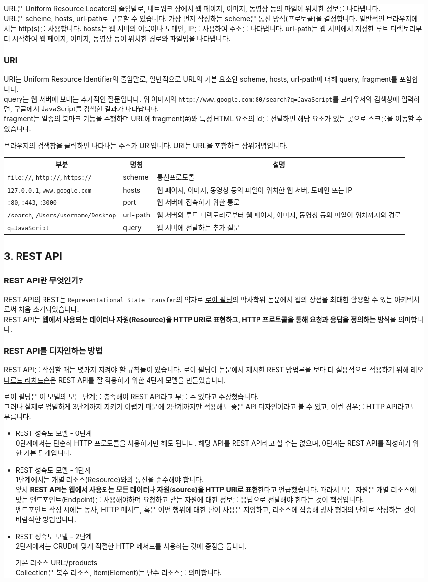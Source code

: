 URL은 Uniform Resource Locator의 줄임말로, 네트워크 상에서 웹 페이지, 이미지, 동영상 등의 파일이 위치한 정보를 나타냅니다.\
URL은 scheme, hosts, url-path로 구분할 수 있습니다. 가장 먼저 작성하는 scheme은 통신 방식(프로토콜)을 결정합니다. 일반적인 브라우저에서는 http(s)를 사용합니다. hosts는 웹 서버의 이름이나 도메인, IP를 사용하여 주소를 나타냅니다. url-path는 웹 서버에서 지정한 루트 디렉토리부터 시작하여 웹 페이지, 이미지, 동영상 등이 위치한 경로와 파일명을 나타냅니다.

### URI

URI는 Uniform Resource Identifier의 줄임말로, 일반적으로 URL의 기본 요소인 scheme, hosts, url-path에 더해 query, fragment를 포함합니다.\
query는 웹 서버에 보내는 추가적인 질문입니다. 위 이미지의 `http://www.google.com:80/search?q=JavaScript`를 브라우저의 검색창에 입력하면, 구글에서 JavaScript를 검색한 결과가 나타납니다.\
fragment는 일종의 북마크 기능을 수행하며 URL에 fragment(#)와 특정 HTML 요소의 id를 전달하면 해당 요소가 있는 곳으로 스크롤을 이동할 수 있습니다.

브라우저의 검색창을 클릭하면 나타나는 주소가 URI입니다. URI는 URL을 포함하는 상위개념입니다.

| 부분                                   | 명칭       | 설명                                               |
| ------------------------------------ | -------- | ------------------------------------------------ |
| `file://`, `http://`, `https://`     | scheme   | 통신프로토콜                                           |
| `127.0.0.1`, `www.google.com`        | hosts    | 웹 페이지, 이미지, 동영상 등의 파일이 위치한 웹 서버, 도메인 또는 IP       |
| `:80`, `:443`, `:3000`               | port     | 웹 서버에 접속하기 위한 통로                                 |
| `/search`, `/Users/username/Desktop` | url-path | 웹 서버의 루트 디렉토리로부터 웹 페이지, 이미지, 동영상 등의 파일이 위치까지의 경로 |
| `q=JavaScript`                       | query    | 웹 서버에 전달하는 추가 질문                                 |

## 3. REST API

### REST API란 무엇인가?

REST API의 REST는 `Representational State Transfer`의 약자로 [로이 필딩](https://www.ics.uci.edu/\~fielding/pubs/dissertation/top.htm)의 박사학위 논문에서 웹의 장점을 최대한 활용할 수 있는 아키텍쳐로써 처음 소개되었습니다.\
REST API는 **웹에서 사용되는 데이터나 자원(Resource)을 HTTP URI로 표현하고, HTTP 프로토콜을 통해 요청과 응답을 정의하는 방식**을 의미합니다.

### REST API를 디자인하는 방법

REST API를 작성할 때는 몇가지 지켜야 할 규칙들이 있습니다. 로이 필딩이 논문에서 제시한 REST 방법론을 보다 더 실용적으로 적용하기 위해 [레오나르드 리차드슨](https://martinfowler.com/articles/richardsonMaturityModel.html)은 REST API를 잘 적용하기 위한 4단계 모델을 만들었습니다.

로이 필딩은 이 모델의 모든 단계를 충족해야 REST API라고 부를 수 있다고 주장했습니다.\
그러나 실제로 엄밀하게 3단계까지 지키기 어렵기 때문에 2단계까지만 적용해도 좋은 API 디자인이라고 볼 수 있고, 이런 경우를 HTTP API라고도 부릅니다.

* REST 성숙도 모델 - 0단계\
  0단계에서는 단순히 HTTP 프로토콜을 사용하기만 해도 됩니다. 해당 API를 REST API라고 할 수는 없으며, 0단계는 REST API를 작성하기 위한 기본 단계입니다.
* REST 성숙도 모델 - 1단계\
  1단계에서는 개별 리소스(Resource)와의 통신을 준수해야 합니다.\
  앞서 **REST API는 웹에서 사용되는 모든 데이터나 자원(source)을 HTTP URI로 표현**한다고 언급했습니다. 따라서 모든 자원은 개별 리소스에 맞는 앤드포인트(Endpoint)를 사용해야하며 요청하고 받는 자원에 대한 정보를 응답으로 전달해야 한다는 것이 핵심입니다.\
  엔드포인트 작성 시에는 동사, HTTP 메서드, 혹은 어떤 행위에 대한 단어 사용은 지양하고, 리소스에 집중해 명사 형태의 단어로 작성하는 것이 바람직한 방법입니다.
*   REST 성숙도 모델 - 2단계\
    2단계에서는 CRUD에 맞게 적절한 HTTP 메서드를 사용하는 것에 중점을 둡니다.

    기본 리소스 URL:/products\
    Collection은 복수 리소스, Item(Element)는 단수 리소스를 의미합니다.
